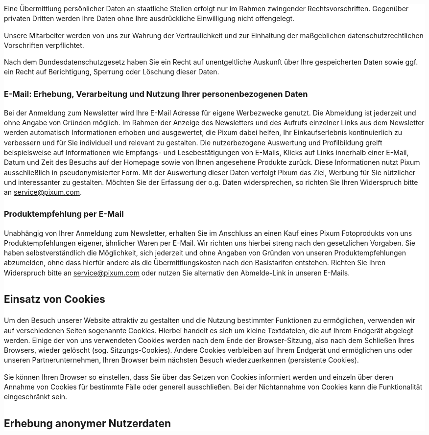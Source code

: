 Eine Übermittlung persönlicher Daten an staatliche Stellen erfolgt nur im Rahmen zwingender Rechtsvorschriften. Gegenüber privaten Dritten werden Ihre Daten ohne Ihre ausdrückliche Einwilligung nicht offengelegt.

Unsere Mitarbeiter werden von uns zur Wahrung der Vertraulichkeit und zur Einhaltung der maßgeblichen datenschutzrechtlichen Vorschriften verpflichtet.

Nach dem Bundesdatenschutzgesetz haben Sie ein Recht auf unentgeltliche Auskunft über Ihre gespeicherten Daten sowie ggf. ein Recht auf Berichtigung, Sperrung oder Löschung dieser Daten.

### E-Mail: Erhebung, Verarbeitung und Nutzung Ihrer personenbezogenen Daten

Bei der Anmeldung zum Newsletter wird Ihre E-Mail Adresse für eigene Werbezwecke genutzt. Die Abmeldung ist jederzeit und ohne Angabe von Gründen möglich. Im Rahmen der Anzeige des Newsletters und des Aufrufs einzelner Links aus dem Newsletter werden automatisch Informationen erhoben und ausgewertet, die Pixum dabei helfen, Ihr Einkaufserlebnis kontinuierlich zu verbessern und für Sie individuell und relevant zu gestalten. Die nutzerbezogene Auswertung und Profilbildung greift beispielsweise auf Informationen wie Empfangs- und Lesebestätigungen von E-Mails, Klicks auf Links innerhalb einer E-Mail, Datum und Zeit des Besuchs auf der Homepage sowie von Ihnen angesehene Produkte zurück. Diese Informationen nutzt Pixum ausschließlich in pseudonymisierter Form. Mit der Auswertung dieser Daten verfolgt Pixum das Ziel, Werbung für Sie nützlicher und interessanter zu gestalten. Möchten Sie der Erfassung der o.g. Daten widersprechen, so richten Sie Ihren Widerspruch bitte an [service@pixum.com](mailto:service@pixum.com?subject=Widerruf%20zur%20Auswertung%20personenbezogener%20Daten).

### Produktempfehlung per E-Mail

Unabhängig von Ihrer Anmeldung zum Newsletter, erhalten Sie im Anschluss an einen Kauf eines Pixum Fotoprodukts von uns Produktempfehlungen eigener, ähnlicher Waren per E-Mail. Wir richten uns hierbei streng nach den gesetzlichen Vorgaben. Sie haben selbstverständlich die Möglichkeit, sich jederzeit und ohne Angaben von Gründen von unseren Produktempfehlungen abzumelden, ohne dass hierfür andere als die Übermittlungskosten nach den Basistarifen entstehen. Richten Sie Ihren Widerspruch bitte an [service@pixum.com](mailto:service@pixum.com?subject=Abmeldung%20von%20Produktempfehlungen) oder nutzen Sie alternativ den Abmelde-Link in unseren E-Mails.

Einsatz von Cookies
-------------------

Um den Besuch unserer Website attraktiv zu gestalten und die Nutzung bestimmter Funktionen zu ermöglichen, verwenden wir auf verschiedenen Seiten sogenannte Cookies. Hierbei handelt es sich um kleine Textdateien, die auf Ihrem Endgerät abgelegt werden. Einige der von uns verwendeten Cookies werden nach dem Ende der Browser-Sitzung, also nach dem Schließen Ihres Browsers, wieder gelöscht (sog. Sitzungs-Cookies). Andere Cookies verbleiben auf Ihrem Endgerät und ermöglichen uns oder unseren Partnerunternehmen, Ihren Browser beim nächsten Besuch wiederzuerkennen (persistente Cookies).

Sie können Ihren Browser so einstellen, dass Sie über das Setzen von Cookies informiert werden und einzeln über deren Annahme von Cookies für bestimmte Fälle oder generell ausschließen. Bei der Nichtannahme von Cookies kann die Funktionalität eingeschränkt sein.

Erhebung anonymer Nutzerdaten
-----------------------------

